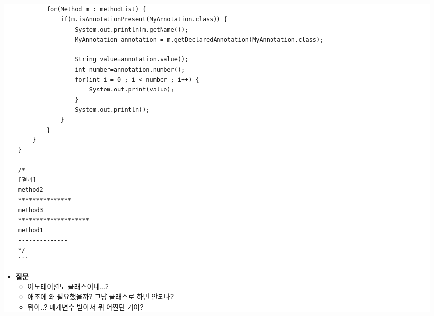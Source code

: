                 for(Method m : methodList) {
                    if(m.isAnnotationPresent(MyAnnotation.class)) {
                        System.out.println(m.getName());
                        MyAnnotation annotation = m.getDeclaredAnnotation(MyAnnotation.class);
                        
                        String value=annotation.value();
                        int number=annotation.number();
                        for(int i = 0 ; i < number ; i++) {
                            System.out.print(value);
                        }
                        System.out.println();				
                    }
                }
            }
        }
        
        /*
        [결과]
        method2
        ***************
        method3
        ********************
        method1
        --------------
        */
        ```

- __질문__
    - 어노테이션도 클래스이네...?
    - 애초에 왜 필요했을까? 그냥 클래스로 하면 안되나?
    - 뭐야..? 매개변수 받아서 뭐 어쩐단 거야?
    
    